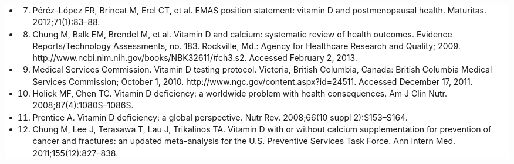 * 7. Péréz-López  FR, Brincat  M, Erel  CT, et al.  EMAS position statement: vitamin D and postmenopausal health.  Maturitas.  2012;71(1):83–88.

* 8. Chung M, Balk EM, Brendel M, et al. Vitamin D and calcium: systematic review of health outcomes. Evidence Reports/Technology Assessments, no. 183. Rockville, Md.: Agency for Healthcare Research and Quality; 2009. http://www.ncbi.nlm.nih.gov/books/NBK32611/#ch3.s2. Accessed February 2, 2013.

* 9. Medical Services Commission. Vitamin D testing protocol. Victoria, British Columbia, Canada: British Columbia Medical Services Commission; October 1, 2010. http://www.ngc.gov/content.aspx?id=24511. Accessed December 17, 2011.

* 10. Holick  MF, Chen  TC.  Vitamin D deficiency: a worldwide problem with health consequences.  Am J Clin Nutr.  2008;87(4):1080S–1086S.

* 11. Prentice  A.  Vitamin D deficiency: a global perspective.  Nutr Rev.  2008;66(10 suppl 2):S153–S164.

* 12. Chung  M, Lee  J, Terasawa  T, Lau  J, Trikalinos  TA.  Vitamin D with or without calcium supplementation for prevention of cancer and fractures: an updated meta-analysis for the U.S. Preventive Services Task Force.  Ann Intern Med.  2011;155(12):827–838.